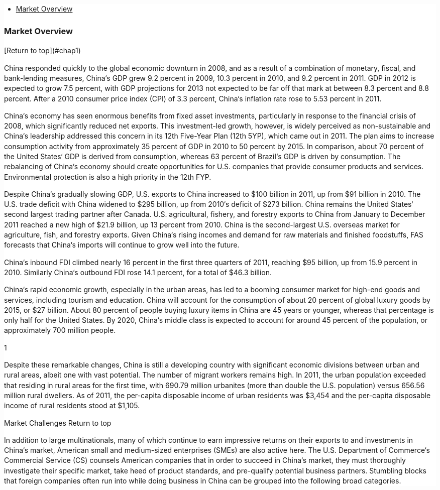 * [Market Overview]() 


<h3 id="market-overview">Market Overview</h3>[Return to top](#chap1)

China responded quickly to the global economic downturn in 2008, and as a result of a combination of monetary, fiscal, and bank-lending measures, China‘s GDP grew 9.2 percent in 2009, 10.3 percent in 2010, and 9.2 percent in 2011. GDP in 2012 is expected to grow 7.5 percent, with GDP projections for 2013 not expected to be far off that mark at between 8.3 percent and 8.8 percent. After a 2010 consumer price index (CPI) of 3.3 percent, China‘s inflation rate rose to 5.53 percent in 2011.

China‘s economy has seen enormous benefits from fixed asset investments, particularly in response to the financial crisis of 2008, which significantly reduced net exports. This investment-led growth, however, is widely perceived as non-sustainable and China‘s leadership addressed this concern in its 12th Five-Year Plan (12th 5YP), which came out in 2011. The plan aims to increase consumption activity from approximately 35 percent of GDP in 2010 to 50 percent by 2015. In comparison, about 70 percent of the United States‘ GDP is derived from consumption, whereas 63 percent of Brazil‘s GDP is driven by consumption. The rebalancing of China‘s economy should create opportunities for U.S. companies that provide consumer products and services. Environmental protection is also a high priority in the 12th FYP.

Despite China‘s gradually slowing GDP, U.S. exports to China increased to $100 billion in 2011, up from $91 billion in 2010. The U.S. trade deficit with China widened to $295 billion, up from 2010‘s deficit of $273 billion. China remains the United States‘ second largest trading partner after Canada. U.S. agricultural, fishery, and forestry exports to China from January to December 2011 reached a new high of $21.9 billion, up 13 percent from 2010. China is the second-largest U.S. overseas market for agriculture, fish, and forestry exports. Given China‘s rising incomes and demand for raw materials and finished foodstuffs, FAS forecasts that China‘s imports will continue to grow well into the future.

China‘s inbound FDI climbed nearly 16 percent in the first three quarters of 2011, reaching $95 billion, up from 15.9 percent in 2010. Similarly China‘s outbound FDI rose 14.1 percent, for a total of $46.3 billion.

China‘s rapid economic growth, especially in the urban areas, has led to a booming consumer market for high-end goods and services, including tourism and education. China will account for the consumption of about 20 percent of global luxury goods by 2015, or $27 billion. About 80 percent of people buying luxury items in China are 45 years or younger, whereas that percentage is only half for the United States. By 2020, China‘s middle class is expected to account for around 45 percent of the population, or approximately 700 million people.

1

Despite these remarkable changes, China is still a developing country with significant economic divisions between urban and rural areas, albeit one with vast potential. The number of migrant workers remains high. In 2011, the urban population exceeded that residing in rural areas for the first time, with 690.79 million urbanites (more than double the U.S. population) versus 656.56 million rural dwellers. As of 2011, the per-capita disposable income of urban residents was $3,454 and the per-capita disposable income of rural residents stood at $1,105.

Market Challenges Return to top

In addition to large multinationals, many of which continue to earn impressive returns on their exports to and investments in China‘s market, American small and medium-sized enterprises (SMEs) are also active here. The U.S. Department of Commerce‘s Commercial Service (CS) counsels American companies that in order to succeed in China‘s market, they must thoroughly investigate their specific market, take heed of product standards, and pre-qualify potential business partners. Stumbling blocks that foreign companies often run into while doing business in China can be grouped into the following broad categories.
